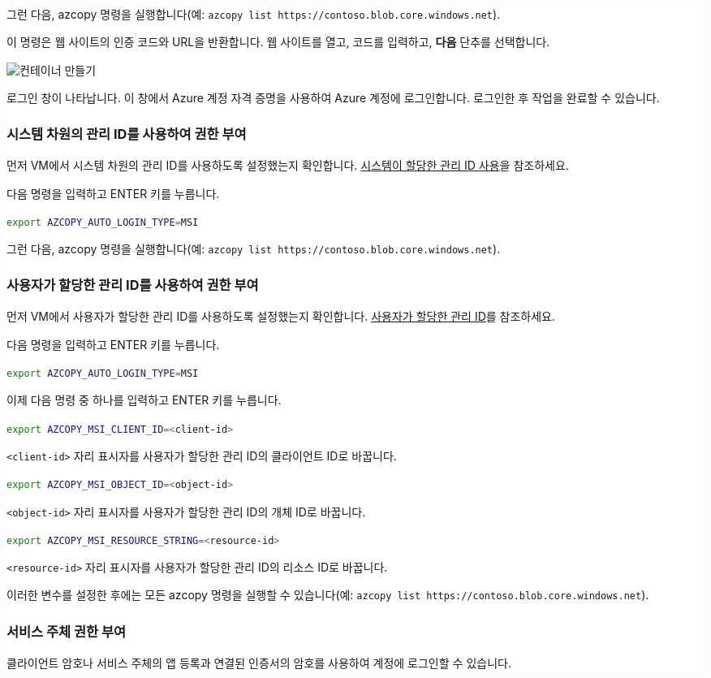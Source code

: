 그런 다음, azcopy 명령을 실행합니다(예: `azcopy list https://contoso.blob.core.windows.net`).

이 명령은 웹 사이트의 인증 코드와 URL을 반환합니다. 웹 사이트를 열고, 코드를 입력하고, **다음** 단추를 선택합니다.

![컨테이너 만들기](media/storage-use-azcopy-v10/azcopy-login.png)

로그인 창이 나타납니다. 이 창에서 Azure 계정 자격 증명을 사용하여 Azure 계정에 로그인합니다. 로그인한 후 작업을 완료할 수 있습니다.

### <a name="authorize-by-using-a-system-wide-managed-identity"></a>시스템 차원의 관리 ID를 사용하여 권한 부여

먼저 VM에서 시스템 차원의 관리 ID를 사용하도록 설정했는지 확인합니다. [시스템이 할당한 관리 ID 사용](../../active-directory/managed-identities-azure-resources/qs-configure-portal-windows-vm.md#system-assigned-managed-identity)을 참조하세요.

다음 명령을 입력하고 ENTER 키를 누릅니다.

```bash
export AZCOPY_AUTO_LOGIN_TYPE=MSI
```

그런 다음, azcopy 명령을 실행합니다(예: `azcopy list https://contoso.blob.core.windows.net`).

### <a name="authorize-by-using-a-user-assigned-managed-identity"></a>사용자가 할당한 관리 ID를 사용하여 권한 부여

먼저 VM에서 사용자가 할당한 관리 ID를 사용하도록 설정했는지 확인합니다. [사용자가 할당한 관리 ID](../../active-directory/managed-identities-azure-resources/qs-configure-portal-windows-vm.md#user-assigned-managed-identity)를 참조하세요.

다음 명령을 입력하고 ENTER 키를 누릅니다.

```bash
export AZCOPY_AUTO_LOGIN_TYPE=MSI
```

이제 다음 명령 중 하나를 입력하고 ENTER 키를 누릅니다.

```bash
export AZCOPY_MSI_CLIENT_ID=<client-id>
```

`<client-id>` 자리 표시자를 사용자가 할당한 관리 ID의 클라이언트 ID로 바꿉니다.

```bash
export AZCOPY_MSI_OBJECT_ID=<object-id>
```

`<object-id>` 자리 표시자를 사용자가 할당한 관리 ID의 개체 ID로 바꿉니다.

```bash
export AZCOPY_MSI_RESOURCE_STRING=<resource-id>
```

`<resource-id>` 자리 표시자를 사용자가 할당한 관리 ID의 리소스 ID로 바꿉니다.

이러한 변수를 설정한 후에는 모든 azcopy 명령을 실행할 수 있습니다(예: `azcopy list https://contoso.blob.core.windows.net`).

### <a name="authorize-a-service-principal"></a>서비스 주체 권한 부여

클라이언트 암호나 서비스 주체의 앱 등록과 연결된 인증서의 암호를 사용하여 계정에 로그인할 수 있습니다.
